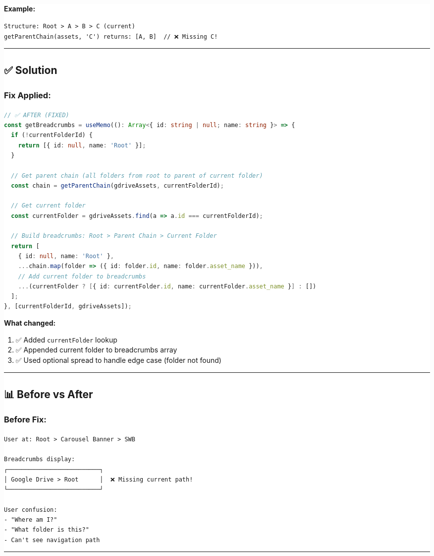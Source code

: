 **Example:**
```
Structure: Root > A > B > C (current)
getParentChain(assets, 'C') returns: [A, B]  // ❌ Missing C!
```

---

## ✅ **Solution**

### **Fix Applied:**

```typescript
// ✅ AFTER (FIXED)
const getBreadcrumbs = useMemo((): Array<{ id: string | null; name: string }> => {
  if (!currentFolderId) {
    return [{ id: null, name: 'Root' }];
  }
  
  // Get parent chain (all folders from root to parent of current folder)
  const chain = getParentChain(gdriveAssets, currentFolderId);
  
  // Get current folder
  const currentFolder = gdriveAssets.find(a => a.id === currentFolderId);
  
  // Build breadcrumbs: Root > Parent Chain > Current Folder
  return [
    { id: null, name: 'Root' },
    ...chain.map(folder => ({ id: folder.id, name: folder.asset_name })),
    // Add current folder to breadcrumbs
    ...(currentFolder ? [{ id: currentFolder.id, name: currentFolder.asset_name }] : [])
  ];
}, [currentFolderId, gdriveAssets]);
```

**What changed:**
1. ✅ Added `currentFolder` lookup
2. ✅ Appended current folder to breadcrumbs array
3. ✅ Used optional spread to handle edge case (folder not found)

---

## 📊 **Before vs After**

### **Before Fix:**

```
User at: Root > Carousel Banner > SWB

Breadcrumbs display:
┌──────────────────────────┐
│ Google Drive > Root      │  ❌ Missing current path!
└──────────────────────────┘

User confusion:
- "Where am I?"
- "What folder is this?"
- Can't see navigation path
```

---